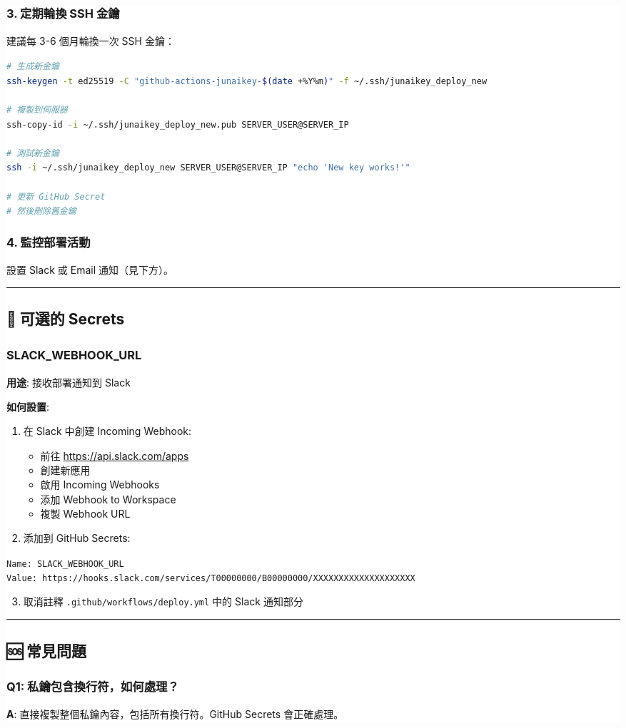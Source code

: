 ### 3. 定期輪換 SSH 金鑰

建議每 3-6 個月輪換一次 SSH 金鑰：

```bash
# 生成新金鑰
ssh-keygen -t ed25519 -C "github-actions-junaikey-$(date +%Y%m)" -f ~/.ssh/junaikey_deploy_new

# 複製到伺服器
ssh-copy-id -i ~/.ssh/junaikey_deploy_new.pub SERVER_USER@SERVER_IP

# 測試新金鑰
ssh -i ~/.ssh/junaikey_deploy_new SERVER_USER@SERVER_IP "echo 'New key works!'"

# 更新 GitHub Secret
# 然後刪除舊金鑰
```

### 4. 監控部署活動

設置 Slack 或 Email 通知（見下方）。

---

## 📢 可選的 Secrets

### SLACK_WEBHOOK_URL

**用途**: 接收部署通知到 Slack

**如何設置**:

1. 在 Slack 中創建 Incoming Webhook:
   - 前往 https://api.slack.com/apps
   - 創建新應用
   - 啟用 Incoming Webhooks
   - 添加 Webhook to Workspace
   - 複製 Webhook URL

2. 添加到 GitHub Secrets:
```
Name: SLACK_WEBHOOK_URL
Value: https://hooks.slack.com/services/T00000000/B00000000/XXXXXXXXXXXXXXXXXXXX
```

3. 取消註釋 `.github/workflows/deploy.yml` 中的 Slack 通知部分

---

## 🆘 常見問題

### Q1: 私鑰包含換行符，如何處理？

**A**: 直接複製整個私鑰內容，包括所有換行符。GitHub Secrets 會正確處理。
